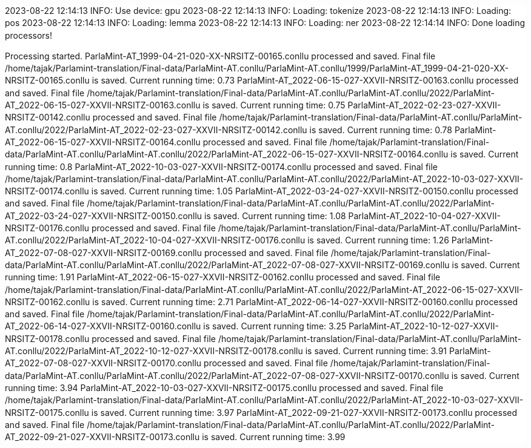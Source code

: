 2023-08-22 12:14:13 INFO: Use device: gpu
2023-08-22 12:14:13 INFO: Loading: tokenize
2023-08-22 12:14:13 INFO: Loading: pos
2023-08-22 12:14:13 INFO: Loading: lemma
2023-08-22 12:14:13 INFO: Loading: ner
2023-08-22 12:14:14 INFO: Done loading processors!

Processing started.
ParlaMint-AT_1999-04-21-020-XX-NRSITZ-00165.conllu processed and saved.
Final file /home/tajak/Parlamint-translation/Final-data/ParlaMint-AT.conllu/ParlaMint-AT.conllu/1999/ParlaMint-AT_1999-04-21-020-XX-NRSITZ-00165.conllu is saved.
Current running time: 0.73
ParlaMint-AT_2022-06-15-027-XXVII-NRSITZ-00163.conllu processed and saved.
Final file /home/tajak/Parlamint-translation/Final-data/ParlaMint-AT.conllu/ParlaMint-AT.conllu/2022/ParlaMint-AT_2022-06-15-027-XXVII-NRSITZ-00163.conllu is saved.
Current running time: 0.75
ParlaMint-AT_2022-02-23-027-XXVII-NRSITZ-00142.conllu processed and saved.
Final file /home/tajak/Parlamint-translation/Final-data/ParlaMint-AT.conllu/ParlaMint-AT.conllu/2022/ParlaMint-AT_2022-02-23-027-XXVII-NRSITZ-00142.conllu is saved.
Current running time: 0.78
ParlaMint-AT_2022-06-15-027-XXVII-NRSITZ-00164.conllu processed and saved.
Final file /home/tajak/Parlamint-translation/Final-data/ParlaMint-AT.conllu/ParlaMint-AT.conllu/2022/ParlaMint-AT_2022-06-15-027-XXVII-NRSITZ-00164.conllu is saved.
Current running time: 0.8
ParlaMint-AT_2022-10-03-027-XXVII-NRSITZ-00174.conllu processed and saved.
Final file /home/tajak/Parlamint-translation/Final-data/ParlaMint-AT.conllu/ParlaMint-AT.conllu/2022/ParlaMint-AT_2022-10-03-027-XXVII-NRSITZ-00174.conllu is saved.
Current running time: 1.05
ParlaMint-AT_2022-03-24-027-XXVII-NRSITZ-00150.conllu processed and saved.
Final file /home/tajak/Parlamint-translation/Final-data/ParlaMint-AT.conllu/ParlaMint-AT.conllu/2022/ParlaMint-AT_2022-03-24-027-XXVII-NRSITZ-00150.conllu is saved.
Current running time: 1.08
ParlaMint-AT_2022-10-04-027-XXVII-NRSITZ-00176.conllu processed and saved.
Final file /home/tajak/Parlamint-translation/Final-data/ParlaMint-AT.conllu/ParlaMint-AT.conllu/2022/ParlaMint-AT_2022-10-04-027-XXVII-NRSITZ-00176.conllu is saved.
Current running time: 1.26
ParlaMint-AT_2022-07-08-027-XXVII-NRSITZ-00169.conllu processed and saved.
Final file /home/tajak/Parlamint-translation/Final-data/ParlaMint-AT.conllu/ParlaMint-AT.conllu/2022/ParlaMint-AT_2022-07-08-027-XXVII-NRSITZ-00169.conllu is saved.
Current running time: 1.91
ParlaMint-AT_2022-06-15-027-XXVII-NRSITZ-00162.conllu processed and saved.
Final file /home/tajak/Parlamint-translation/Final-data/ParlaMint-AT.conllu/ParlaMint-AT.conllu/2022/ParlaMint-AT_2022-06-15-027-XXVII-NRSITZ-00162.conllu is saved.
Current running time: 2.71
ParlaMint-AT_2022-06-14-027-XXVII-NRSITZ-00160.conllu processed and saved.
Final file /home/tajak/Parlamint-translation/Final-data/ParlaMint-AT.conllu/ParlaMint-AT.conllu/2022/ParlaMint-AT_2022-06-14-027-XXVII-NRSITZ-00160.conllu is saved.
Current running time: 3.25
ParlaMint-AT_2022-10-12-027-XXVII-NRSITZ-00178.conllu processed and saved.
Final file /home/tajak/Parlamint-translation/Final-data/ParlaMint-AT.conllu/ParlaMint-AT.conllu/2022/ParlaMint-AT_2022-10-12-027-XXVII-NRSITZ-00178.conllu is saved.
Current running time: 3.91
ParlaMint-AT_2022-07-08-027-XXVII-NRSITZ-00170.conllu processed and saved.
Final file /home/tajak/Parlamint-translation/Final-data/ParlaMint-AT.conllu/ParlaMint-AT.conllu/2022/ParlaMint-AT_2022-07-08-027-XXVII-NRSITZ-00170.conllu is saved.
Current running time: 3.94
ParlaMint-AT_2022-10-03-027-XXVII-NRSITZ-00175.conllu processed and saved.
Final file /home/tajak/Parlamint-translation/Final-data/ParlaMint-AT.conllu/ParlaMint-AT.conllu/2022/ParlaMint-AT_2022-10-03-027-XXVII-NRSITZ-00175.conllu is saved.
Current running time: 3.97
ParlaMint-AT_2022-09-21-027-XXVII-NRSITZ-00173.conllu processed and saved.
Final file /home/tajak/Parlamint-translation/Final-data/ParlaMint-AT.conllu/ParlaMint-AT.conllu/2022/ParlaMint-AT_2022-09-21-027-XXVII-NRSITZ-00173.conllu is saved.
Current running time: 3.99